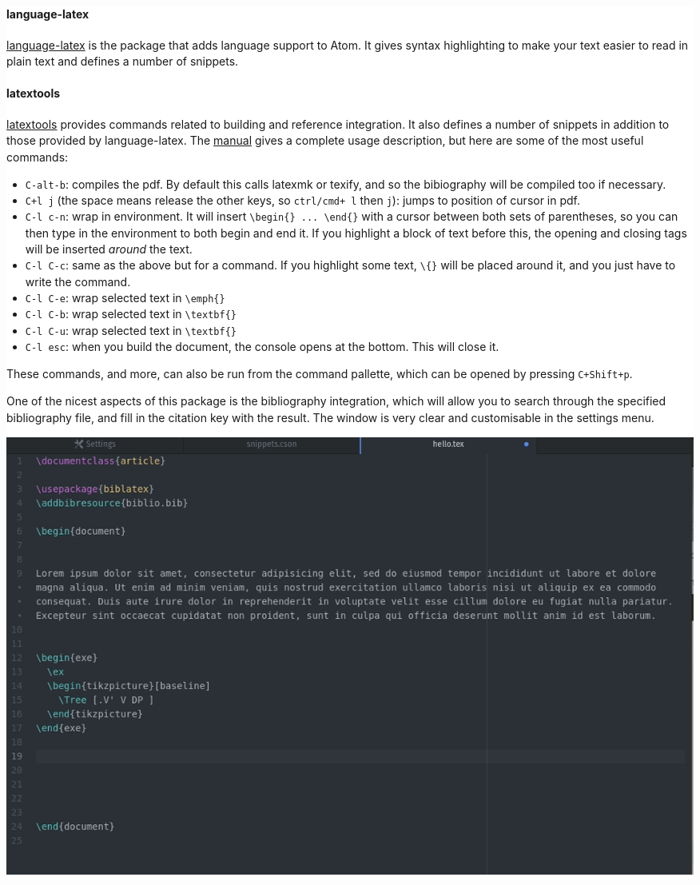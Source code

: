 #### language-latex

[language-latex](https://atom.io/packages/language-latex) is the package that adds language support to Atom.
It gives syntax highlighting to make your text easier to read in plain text and defines a number of snippets.

#### latextools

[latextools](https://atom.io/packages/latextools) provides commands related to building and reference integration.
It also defines a number of snippets in addition to those provided by language-latex.
The [manual](https://github.com/msiniscalchi/atom-latextools/blob/master/MANUAL.md) gives a complete usage description, but here are some of the most useful commands:

- `C-alt-b`: compiles the pdf. By default this calls latexmk or texify, and so the bibiography will be compiled too if necessary.
- `C+l j` (the space means release the other keys, so `ctrl/cmd+ l` then `j`): jumps to position of cursor in pdf.
- `C-l c-n`: wrap in environment. It will insert `\begin{} ... \end{}` with a cursor between both sets of parentheses, so you can then type in the environment to both begin and end it. If you highlight a block of text before this, the opening and closing tags will be inserted *around* the text.
- `C-l C-c`: same as the above but for a command. If you highlight some text, `\{}` will be placed around it, and you just have to write the command.
- `C-l C-e`: wrap selected text in `\emph{}`
- `C-l C-b`: wrap selected text in `\textbf{}`
- `C-l C-u`: wrap selected text in `\textbf{}`
- `C-l esc`: when you build the document, the console opens at the bottom. This will close it.

These commands, and more, can also be run from the command pallette, which can be opened by pressing `C+Shift+p`.

One of the nicest aspects of this package is the bibliography integration, which will allow you to search through the specified bibliography file, and fill in the citation key with the result.
The window is very clear and customisable in the settings menu.

![Reference search](/images/atomsu/atomreferencesearch.gif)
